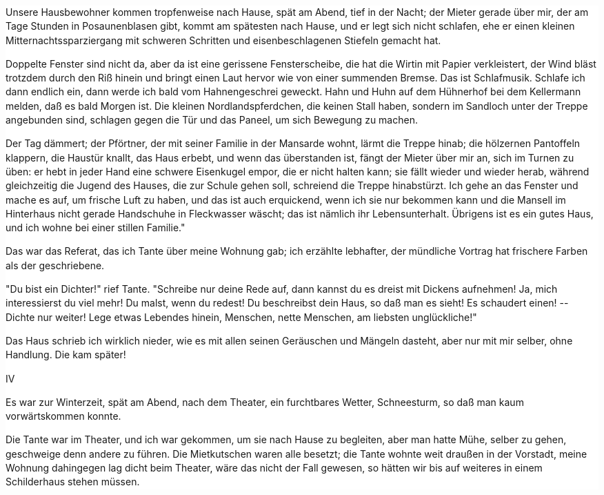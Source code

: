 Unsere Hausbewohner kommen tropfenweise nach Hause, spät am Abend, tief
in der Nacht; der Mieter gerade über mir, der am Tage Stunden in
Posaunenblasen gibt, kommt am spätesten nach Hause, und er legt sich
nicht schlafen, ehe er einen kleinen Mitternachtssparziergang mit
schweren Schritten und eisenbeschlagenen Stiefeln gemacht hat.

Doppelte Fenster sind nicht da, aber da ist eine gerissene
Fensterscheibe, die hat die Wirtin mit Papier verkleistert, der Wind
bläst trotzdem durch den Riß hinein und bringt einen Laut hervor wie von
einer summenden Bremse. Das ist Schlafmusik. Schlafe ich dann endlich
ein, dann werde ich bald vom Hahnengeschrei geweckt. Hahn und Huhn auf
dem Hühnerhof bei dem Kellermann melden, daß es bald Morgen ist. Die
kleinen Nordlandspferdchen, die keinen Stall haben, sondern im Sandloch
unter der Treppe angebunden sind, schlagen gegen die Tür und das Paneel,
um sich Bewegung zu machen.

Der Tag dämmert; der Pförtner, der mit seiner Familie in der Mansarde
wohnt, lärmt die Treppe hinab; die hölzernen Pantoffeln klappern, die
Haustür knallt, das Haus erbebt, und wenn das überstanden ist, fängt der
Mieter über mir an, sich im Turnen zu üben: er hebt in jeder Hand eine
schwere Eisenkugel empor, die er nicht halten kann; sie fällt wieder und
wieder herab, während gleichzeitig die Jugend des Hauses, die zur Schule
gehen soll, schreiend die Treppe hinabstürzt. Ich gehe an das Fenster
und mache es auf, um frische Luft zu haben, und das ist auch erquickend,
wenn ich sie nur bekommen kann und die Mansell im Hinterhaus nicht
gerade Handschuhe in Fleckwasser wäscht; das ist nämlich ihr
Lebensunterhalt. Übrigens ist es ein gutes Haus, und ich wohne bei einer
stillen Familie."

Das war das Referat, das ich Tante über meine Wohnung gab; ich erzählte
lebhafter, der mündliche Vortrag hat frischere Farben als der
geschriebene.

"Du bist ein Dichter!" rief Tante. "Schreibe nur deine Rede auf, dann
kannst du es dreist mit Dickens aufnehmen! Ja, mich interessierst du
viel mehr! Du malst, wenn du redest! Du beschreibst dein Haus, so daß
man es sieht! Es schaudert einen! -- Dichte nur weiter! Lege etwas
Lebendes hinein, Menschen, nette Menschen, am liebsten unglückliche!"

Das Haus schrieb ich wirklich nieder, wie es mit allen seinen Geräuschen
und Mängeln dasteht, aber nur mit mir selber, ohne Handlung. Die kam
später!

IV

Es war zur Winterzeit, spät am Abend, nach dem Theater, ein furchtbares
Wetter, Schneesturm, so daß man kaum vorwärtskommen konnte.

Die Tante war im Theater, und ich war gekommen, um sie nach Hause zu
begleiten, aber man hatte Mühe, selber zu gehen, geschweige denn andere
zu führen. Die Mietkutschen waren alle besetzt; die Tante wohnte weit
draußen in der Vorstadt, meine Wohnung dahingegen lag dicht beim
Theater, wäre das nicht der Fall gewesen, so hätten wir bis auf weiteres
in einem Schilderhaus stehen müssen.
